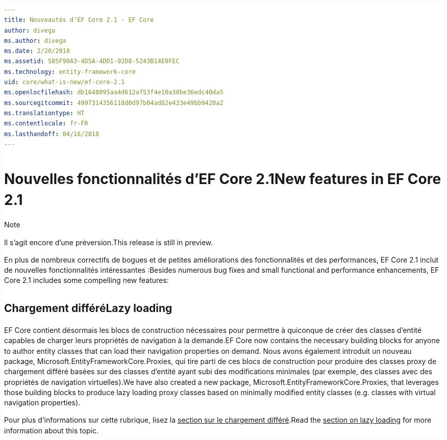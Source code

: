 ```yaml
---
title: Nouveautés d’EF Core 2.1 - EF Core
author: divega
ms.author: divega
ms.date: 2/20/2018
ms.assetid: 585F90A3-4D5A-4DD1-92D8-5243B14E0FEC
ms.technology: entity-framework-core
uid: core/what-is-new/ef-core-2.1
ms.openlocfilehash: db1648095aa4d612af53f4e10a30be36edc40da5
ms.sourcegitcommit: 4997314356118d0d97b04ad82e433e49bb9420a2
ms.translationtype: HT
ms.contentlocale: fr-FR
ms.lasthandoff: 04/16/2018
---
```

# <a name="new-features-in-ef-core-21"></a><span data-ttu-id="e99c9-102">Nouvelles fonctionnalités d’EF Core 2.1</span><span class="sxs-lookup"><span data-stu-id="e99c9-102">New features in EF Core 2.1</span></span>
> [!NOTE]  
> <span data-ttu-id="e99c9-103">Il s’agit encore d’une préversion.</span><span class="sxs-lookup"><span data-stu-id="e99c9-103">This release is still in preview.</span></span>

<span data-ttu-id="e99c9-104">En plus de nombreux correctifs de bogues et de petites améliorations des fonctionnalités et des performances, EF Core 2.1 inclut de nouvelles fonctionnalités intéressantes :</span><span class="sxs-lookup"><span data-stu-id="e99c9-104">Besides numerous bug fixes and small functional and performance enhancements, EF Core 2.1 includes some compelling new features:</span></span>

## <a name="lazy-loading"></a><span data-ttu-id="e99c9-105">Chargement différé</span><span class="sxs-lookup"><span data-stu-id="e99c9-105">Lazy loading</span></span>
<span data-ttu-id="e99c9-106">EF Core contient désormais les blocs de construction nécessaires pour permettre à quiconque de créer des classes d’entité capables de charger leurs propriétés de navigation à la demande.</span><span class="sxs-lookup"><span data-stu-id="e99c9-106">EF Core now contains the necessary building blocks for anyone to author entity classes that can load their navigation properties on demand.</span></span> <span data-ttu-id="e99c9-107">Nous avons également introduit un nouveau package, Microsoft.EntityFrameworkCore.Proxies, qui tire parti de ces blocs de construction pour produire des classes proxy de chargement différé basées sur des classes d’entité ayant subi des modifications minimales (par exemple, des classes avec des propriétés de navigation virtuelles).</span><span class="sxs-lookup"><span data-stu-id="e99c9-107">We have also created a new package, Microsoft.EntityFrameworkCore.Proxies, that leverages those building blocks to produce lazy loading proxy classes based on minimally modified entity classes (e.g. classes with virtual navigation properties).</span></span>

<span data-ttu-id="e99c9-108">Pour plus d’informations sur cette rubrique, lisez la [section sur le chargement différé](xref:core/querying/related-data#lazy-loading).</span><span class="sxs-lookup"><span data-stu-id="e99c9-108">Read the [section on lazy loading](xref:core/querying/related-data#lazy-loading) for more information about this topic.</span></span>
